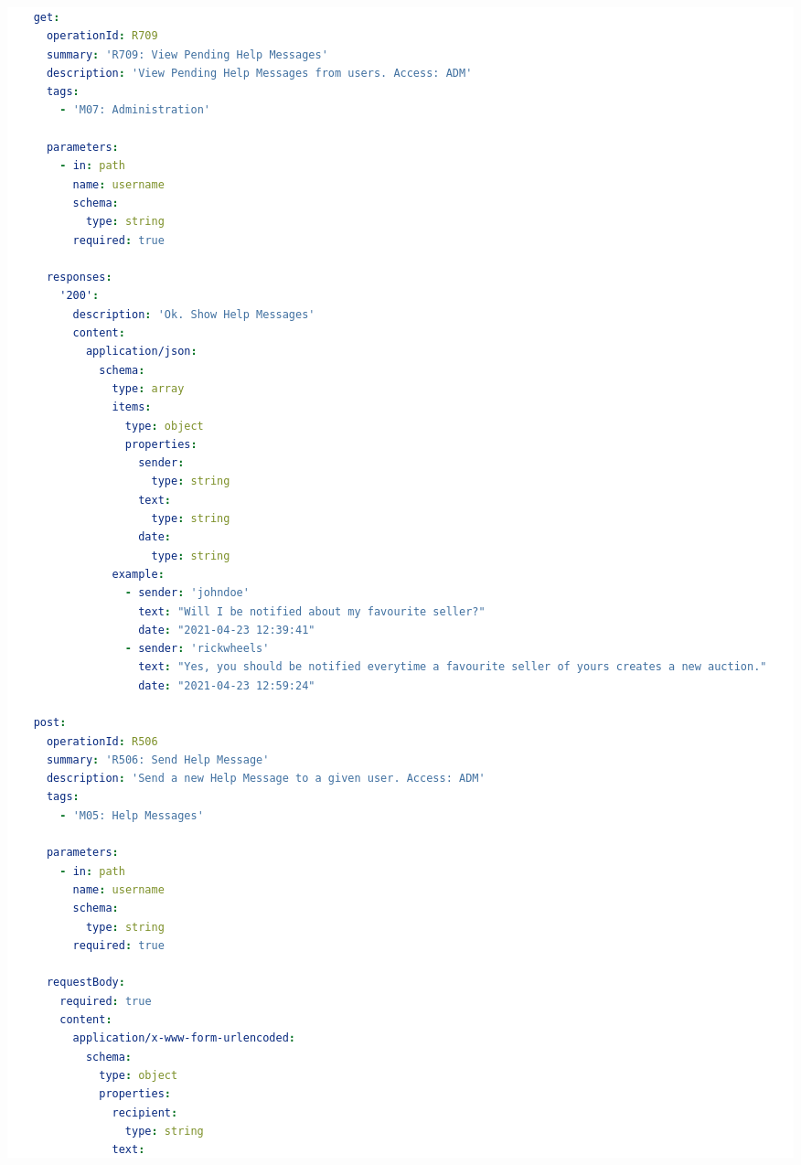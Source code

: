 ```yaml
    get:
      operationId: R709
      summary: 'R709: View Pending Help Messages'
      description: 'View Pending Help Messages from users. Access: ADM'
      tags:
        - 'M07: Administration'

      parameters:
        - in: path
          name: username
          schema:
            type: string
          required: true

      responses:
        '200':
          description: 'Ok. Show Help Messages'
          content:
            application/json:
              schema:
                type: array
                items:
                  type: object
                  properties:
                    sender:
                      type: string
                    text:
                      type: string
                    date:
                      type: string
                example:
                  - sender: 'johndoe'
                    text: "Will I be notified about my favourite seller?"
                    date: "2021-04-23 12:39:41"
                  - sender: 'rickwheels'
                    text: "Yes, you should be notified everytime a favourite seller of yours creates a new auction."
                    date: "2021-04-23 12:59:24"

    post:                    
      operationId: R506
      summary: 'R506: Send Help Message'
      description: 'Send a new Help Message to a given user. Access: ADM'
      tags:
        - 'M05: Help Messages'

      parameters:
        - in: path
          name: username
          schema:
            type: string
          required: true

      requestBody:
        required: true
        content:
          application/x-www-form-urlencoded:
            schema:
              type: object
              properties:
                recipient: 
                  type: string
                text:
```